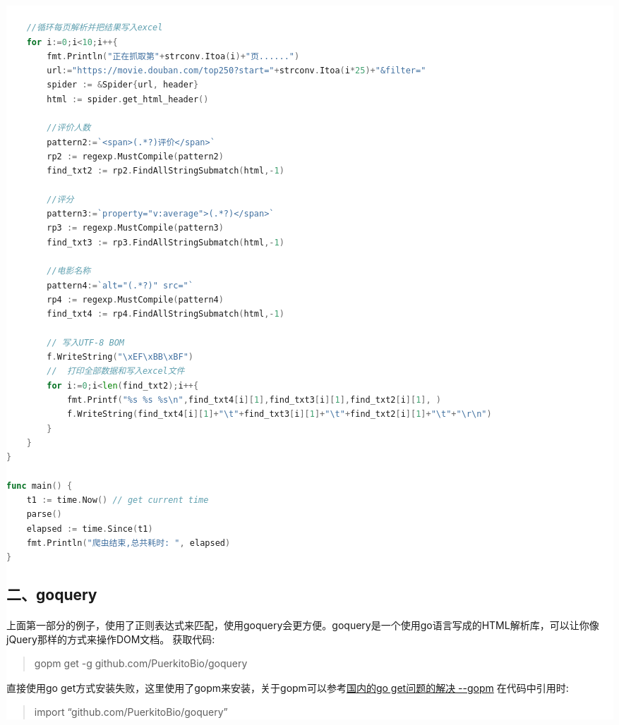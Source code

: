 ```go

	//循环每页解析并把结果写入excel
	for i:=0;i<10;i++{
		fmt.Println("正在抓取第"+strconv.Itoa(i)+"页......")
		url:="https://movie.douban.com/top250?start="+strconv.Itoa(i*25)+"&filter="
		spider := &Spider{url, header}
		html := spider.get_html_header()

		//评价人数
		pattern2:=`<span>(.*?)评价</span>`
		rp2 := regexp.MustCompile(pattern2)
		find_txt2 := rp2.FindAllStringSubmatch(html,-1)

		//评分
		pattern3:=`property="v:average">(.*?)</span>`
		rp3 := regexp.MustCompile(pattern3)
		find_txt3 := rp3.FindAllStringSubmatch(html,-1)

		//电影名称
		pattern4:=`alt="(.*?)" src="`
		rp4 := regexp.MustCompile(pattern4)
		find_txt4 := rp4.FindAllStringSubmatch(html,-1)

		// 写入UTF-8 BOM
		f.WriteString("\xEF\xBB\xBF")
		//  打印全部数据和写入excel文件
		for i:=0;i<len(find_txt2);i++{
			fmt.Printf("%s %s %s\n",find_txt4[i][1],find_txt3[i][1],find_txt2[i][1], )
			f.WriteString(find_txt4[i][1]+"\t"+find_txt3[i][1]+"\t"+find_txt2[i][1]+"\t"+"\r\n")
		}
	}
}

func main() {
	t1 := time.Now() // get current time
	parse()
	elapsed := time.Since(t1)
	fmt.Println("爬虫结束,总共耗时: ", elapsed)
}
```
## 二、goquery
上面第一部分的例子，使用了正则表达式来匹配，使用goquery会更方便。goquery是一个使用go语言写成的HTML解析库，可以让你像jQuery那样的方式来操作DOM文档。
获取代码:
> gopm get -g github.com/PuerkitoBio/goquery

直接使用go get方式安装失败，这里使用了gopm来安装，关于gopm可以参考[国内的go get问题的解决 --gopm](https://www.jianshu.com/p/db9e6ae0d227)
在代码中引用时:
> import “github.com/PuerkitoBio/goquery”
